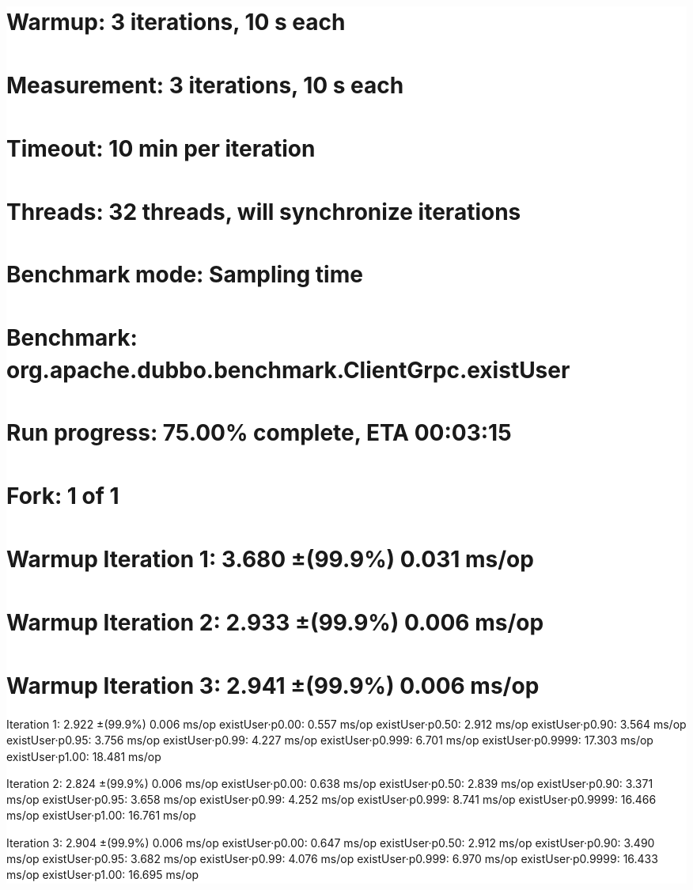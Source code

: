 # Warmup: 3 iterations, 10 s each
# Measurement: 3 iterations, 10 s each
# Timeout: 10 min per iteration
# Threads: 32 threads, will synchronize iterations
# Benchmark mode: Sampling time
# Benchmark: org.apache.dubbo.benchmark.ClientGrpc.existUser

# Run progress: 75.00% complete, ETA 00:03:15
# Fork: 1 of 1
# Warmup Iteration   1: 3.680 ±(99.9%) 0.031 ms/op
# Warmup Iteration   2: 2.933 ±(99.9%) 0.006 ms/op
# Warmup Iteration   3: 2.941 ±(99.9%) 0.006 ms/op
Iteration   1: 2.922 ±(99.9%) 0.006 ms/op
                 existUser·p0.00:   0.557 ms/op
                 existUser·p0.50:   2.912 ms/op
                 existUser·p0.90:   3.564 ms/op
                 existUser·p0.95:   3.756 ms/op
                 existUser·p0.99:   4.227 ms/op
                 existUser·p0.999:  6.701 ms/op
                 existUser·p0.9999: 17.303 ms/op
                 existUser·p1.00:   18.481 ms/op

Iteration   2: 2.824 ±(99.9%) 0.006 ms/op
                 existUser·p0.00:   0.638 ms/op
                 existUser·p0.50:   2.839 ms/op
                 existUser·p0.90:   3.371 ms/op
                 existUser·p0.95:   3.658 ms/op
                 existUser·p0.99:   4.252 ms/op
                 existUser·p0.999:  8.741 ms/op
                 existUser·p0.9999: 16.466 ms/op
                 existUser·p1.00:   16.761 ms/op

Iteration   3: 2.904 ±(99.9%) 0.006 ms/op
                 existUser·p0.00:   0.647 ms/op
                 existUser·p0.50:   2.912 ms/op
                 existUser·p0.90:   3.490 ms/op
                 existUser·p0.95:   3.682 ms/op
                 existUser·p0.99:   4.076 ms/op
                 existUser·p0.999:  6.970 ms/op
                 existUser·p0.9999: 16.433 ms/op
                 existUser·p1.00:   16.695 ms/op
